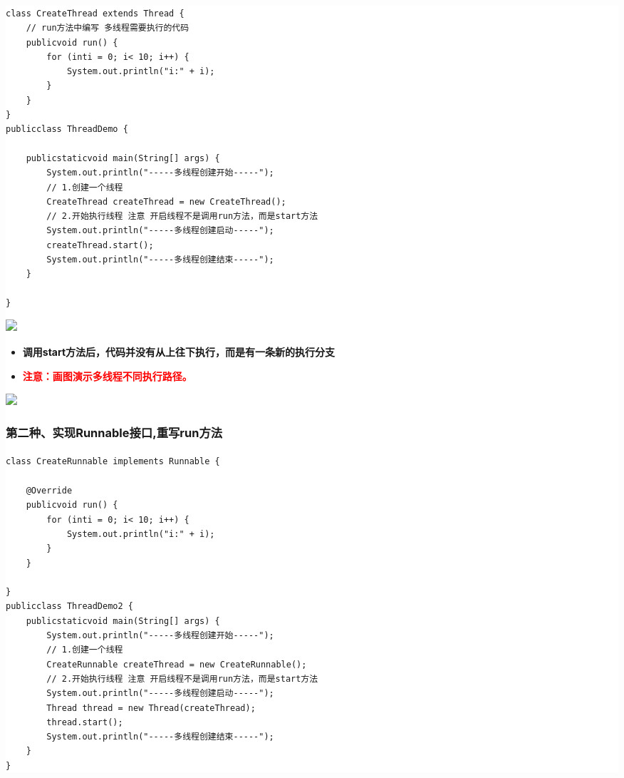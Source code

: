 ```
class CreateThread extends Thread {
	// run方法中编写 多线程需要执行的代码
	publicvoid run() {
		for (inti = 0; i< 10; i++) {
			System.out.println("i:" + i);
		}
	}
}
publicclass ThreadDemo {

	publicstaticvoid main(String[] args) {
		System.out.println("-----多线程创建开始-----");
		// 1.创建一个线程
		CreateThread createThread = new CreateThread();
		// 2.开始执行线程 注意 开启线程不是调用run方法，而是start方法
		System.out.println("-----多线程创建启动-----");
		createThread.start();
		System.out.println("-----多线程创建结束-----");
	}

}
```

![](
https://images-roland.oss-cn-shenzhen.aliyuncs.com/blog/Thread-images1.png)

- **调用start方法后，代码并没有从上往下执行，而是有一条新的执行分支**

- **<div style="color:red">注意：画图演示多线程不同执行路径。</div>**

![](
https://images-roland.oss-cn-shenzhen.aliyuncs.com/blog/Thread-images2.png)

### 第二种、实现Runnable接口,重写run方法


```
class CreateRunnable implements Runnable {

	@Override
	publicvoid run() {
		for (inti = 0; i< 10; i++) {
			System.out.println("i:" + i);
		}
	}

}
publicclass ThreadDemo2 {
	publicstaticvoid main(String[] args) {
		System.out.println("-----多线程创建开始-----");
		// 1.创建一个线程
		CreateRunnable createThread = new CreateRunnable();
		// 2.开始执行线程 注意 开启线程不是调用run方法，而是start方法
		System.out.println("-----多线程创建启动-----");
		Thread thread = new Thread(createThread);
		thread.start();
		System.out.println("-----多线程创建结束-----");
	}
}
```
